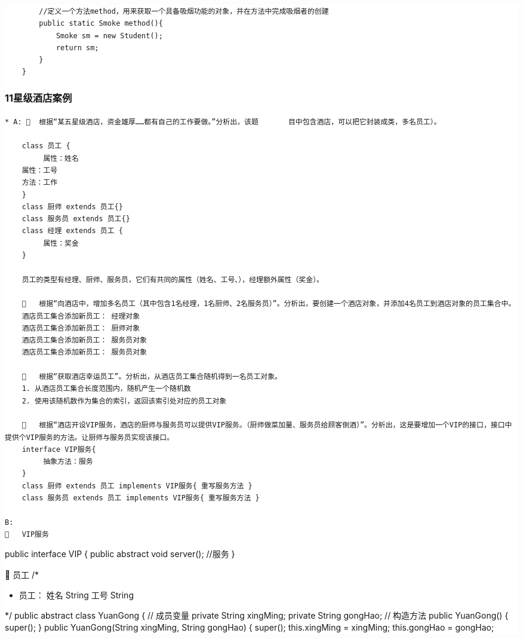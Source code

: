 			//定义一个方法method，用来获取一个具备吸烟功能的对象，并在方法中完成吸烟者的创建
			public static Smoke method(){
				Smoke sm = new Student();
				return sm;
			}
		}

		
### 11星级酒店案例
	* A: 	根据“某五星级酒店，资金雄厚……都有自己的工作要做。”分析出，该题		目中包含酒店，可以把它封装成类，多名员工）。

		class 员工 {
		     属性：姓名
		属性：工号
		方法：工作
		}
		class 厨师 extends 员工{}
		class 服务员 extends 员工{}
		class 经理 extends 员工 {
		     属性：奖金
		}

		员工的类型有经理、厨师、服务员，它们有共同的属性（姓名、工号、），经理额外属性（奖金）。

			根据“向酒店中，增加多名员工（其中包含1名经理，1名厨师、2名服务员）”。分析出，要创建一个酒店对象，并添加4名员工到酒店对象的员工集合中。
		酒店员工集合添加新员工： 经理对象
		酒店员工集合添加新员工： 厨师对象
		酒店员工集合添加新员工： 服务员对象
		酒店员工集合添加新员工： 服务员对象

			根据“获取酒店幸运员工”。分析出，从酒店员工集合随机得到一名员工对象。
		1. 从酒店员工集合长度范围内，随机产生一个随机数
		2. 使用该随机数作为集合的索引，返回该索引处对应的员工对象

			根据“酒店开设VIP服务，酒店的厨师与服务员可以提供VIP服务。（厨师做菜加量、服务员给顾客倒酒）”。分析出，这是要增加一个VIP的接口，接口中提供个VIP服务的方法。让厨师与服务员实现该接口。
		interface VIP服务{
		     抽象方法：服务
		}
		class 厨师 extends 员工 implements VIP服务{ 重写服务方法 }
		class 服务员 extends 员工 implements VIP服务{ 重写服务方法 }

	B:
		VIP服务
public interface VIP {
     public abstract void server(); //服务
}

	员工
/*
 * 	员工：
		 姓名 String
		 工号 String
	
 */
public abstract class YuanGong {
	// 成员变量
	private String xingMing;
	private String gongHao;
	// 构造方法
	public YuanGong() {
		super();
	}
	public YuanGong(String xingMing, String gongHao) {
		super();
		this.xingMing = xingMing;
		this.gongHao = gongHao;
	